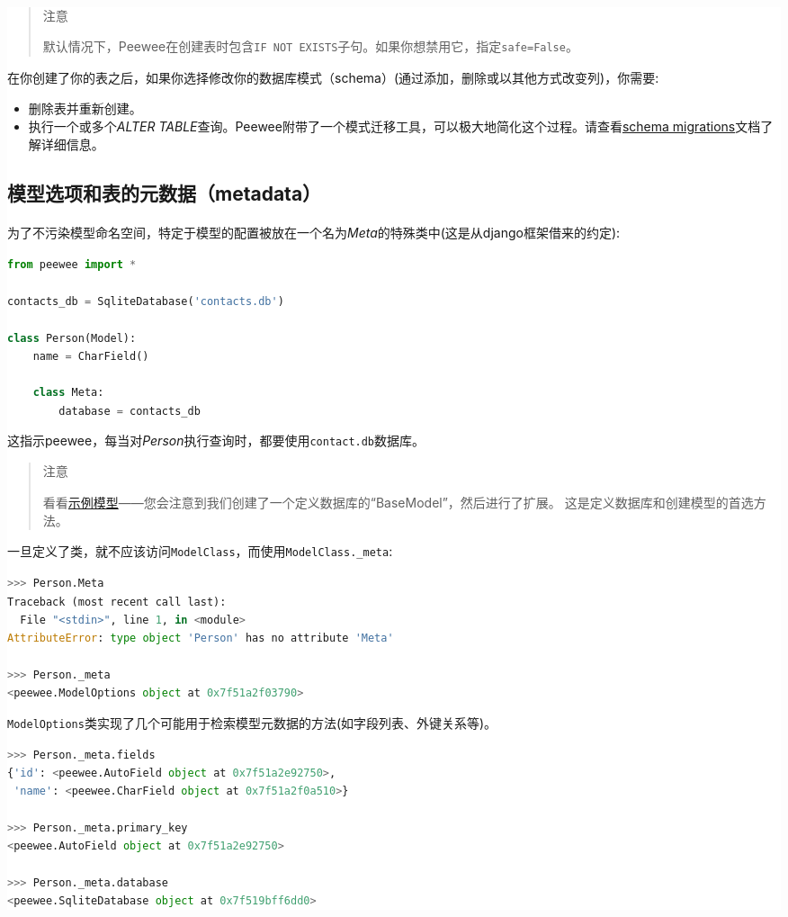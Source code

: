 > 注意
>
> 默认情况下，Peewee在创建表时包含`IF NOT EXISTS`子句。如果你想禁用它，指定`safe=False`。

在你创建了你的表之后，如果你选择修改你的数据库模式（schema）(通过添加，删除或以其他方式改变列)，你需要:

- 删除表并重新创建。 
- 执行一个或多个*ALTER TABLE*查询。Peewee附带了一个模式迁移工具，可以极大地简化这个过程。请查看[schema migrations](http://docs.peewee-orm.com/en/latest/peewee/playhouse.html#migrate)文档了解详细信息。



## 模型选项和表的元数据（metadata）

为了不污染模型命名空间，特定于模型的配置被放在一个名为*Meta*的特殊类中(这是从django框架借来的约定):

```python
from peewee import *

contacts_db = SqliteDatabase('contacts.db')

class Person(Model):
    name = CharField()

    class Meta:
        database = contacts_db
```

这指示peewee，每当对*Person*执行查询时，都要使用`contact.db`数据库。

> 注意
>
> 看看[示例模型](http://docs.peewee-orm.com/en/latest/peewee/models.html#blog-models)——您会注意到我们创建了一个定义数据库的“BaseModel”，然后进行了扩展。
> 这是定义数据库和创建模型的首选方法。

一旦定义了类，就不应该访问`ModelClass`，而使用`ModelClass._meta`:

```python
>>> Person.Meta
Traceback (most recent call last):
  File "<stdin>", line 1, in <module>
AttributeError: type object 'Person' has no attribute 'Meta'

>>> Person._meta
<peewee.ModelOptions object at 0x7f51a2f03790>
```

`ModelOptions`类实现了几个可能用于检索模型元数据的方法(如字段列表、外键关系等)。

```python
>>> Person._meta.fields
{'id': <peewee.AutoField object at 0x7f51a2e92750>,
 'name': <peewee.CharField object at 0x7f51a2f0a510>}

>>> Person._meta.primary_key
<peewee.AutoField object at 0x7f51a2e92750>

>>> Person._meta.database
<peewee.SqliteDatabase object at 0x7f519bff6dd0>
```
